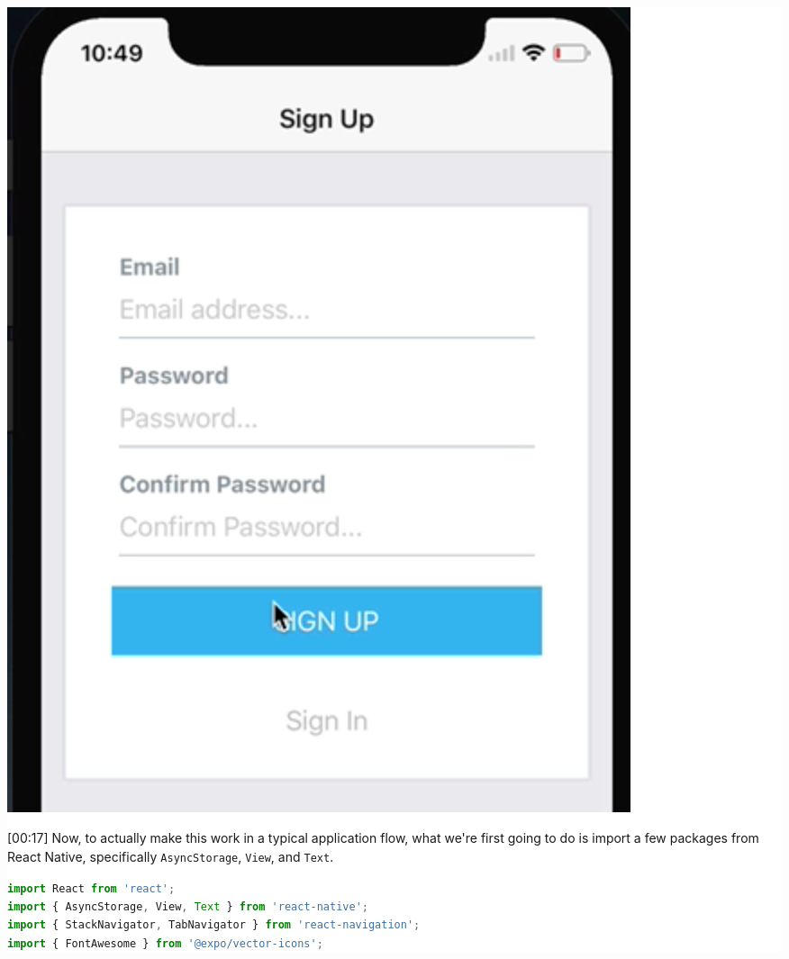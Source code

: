 ![sign up](../images/react-native-create-an-authentication-flow-with-react-navigation-sign-up.png)

[00:17] Now, to actually make this work in a typical application flow, what we're first going to do is import a few packages from React Native, specifically `AsyncStorage`, `View`, and `Text`. 

```javascript
import React from 'react';
import { AsyncStorage, View, Text } from 'react-native';
import { StackNavigator, TabNavigator } from 'react-navigation';
import { FontAwesome } from '@expo/vector-icons';
```

